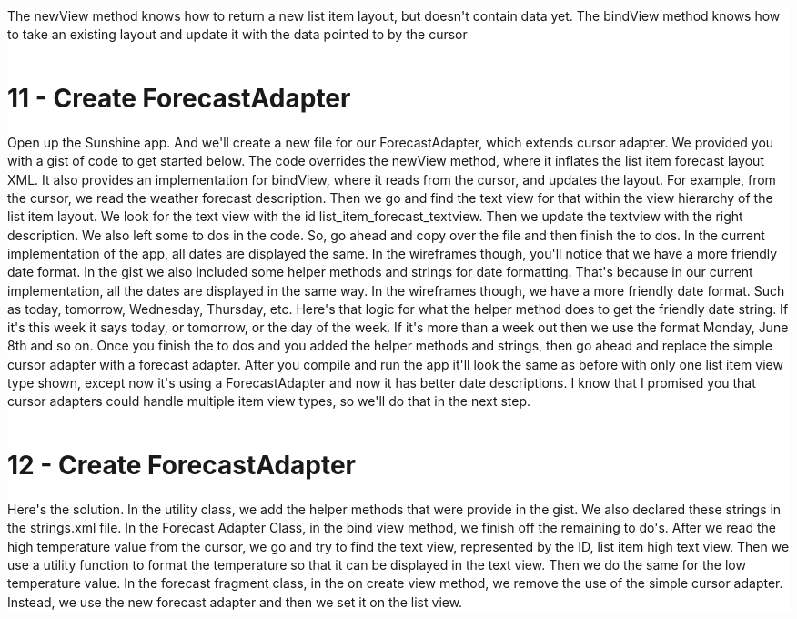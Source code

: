 The newView method knows how to return a new list
item layout, but doesn't contain data yet. The bindView method knows
how to take an existing layout and update
it with the data pointed to by the cursor


11 - Create ForecastAdapter
===========================

Open up the Sunshine app. And we'll create a
new file for our ForecastAdapter, which extends cursor adapter. We
provided you with a gist of code to get started
below. The code overrides the newView method, where it inflates
the list item forecast layout XML. It also provides
an implementation for bindView, where it reads from the cursor,
and updates the layout. For example, from the cursor, we
read the weather forecast description. Then we go and find
the text view for that within the view hierarchy of the
list item layout. We look for the text view with the id
list_item_forecast_textview. Then we update the
textview with the right description. We
also left some to dos in the code. So, go ahead and
copy over the file and then finish the to dos. In
the current implementation of the app, all dates are displayed the same.
In the wireframes though, you'll notice that we have a more friendly
date format. In the gist we also included some helper methods and
strings for date formatting. That's because in our current
implementation, all the dates are displayed in the same way.
In the wireframes though, we have a more friendly date
format. Such as today, tomorrow, Wednesday, Thursday, etc. Here's that
logic for what the helper method does to get the
friendly date string. If it's this week it says today,
or tomorrow, or the day of the week. If it's
more than a week out then we use the format
Monday, June 8th and so on. Once you finish the
to dos and you added the helper methods and strings,
then go ahead and replace the simple cursor adapter with
a forecast adapter. After you compile and run the app it'll
look the same as before with only one list item
view type shown, except now it's using a ForecastAdapter and
now it has better date descriptions. I know that I
promised you that cursor adapters could handle multiple item view types,
so we'll do that in the next step.


12 - Create ForecastAdapter
===========================

Here's the solution. In the utility class, we add the
helper methods that were provide in the gist. We also
declared these strings in the strings.xml file. In the Forecast
Adapter Class, in the bind view method, we finish off the
remaining to do's. After we read the high temperature value
from the cursor, we go and try to find the
text view, represented by the ID, list item high text
view. Then we use a utility function to format the temperature
so that it can be displayed in the text view. Then we do the
same for the low temperature value. In the forecast fragment class, in the on
create view method, we remove the use of the simple cursor adapter. Instead, we
use the new forecast adapter and then we set it on the list view.
